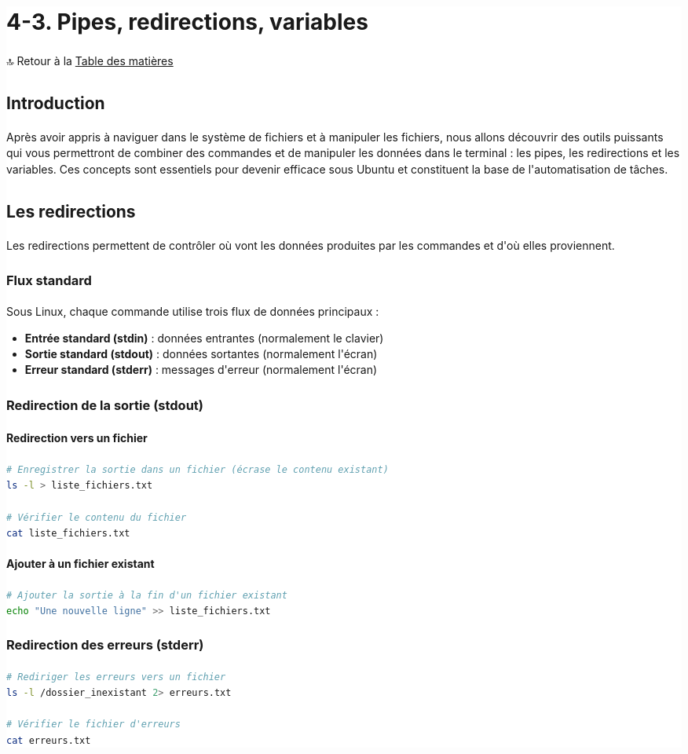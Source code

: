 # 4-3. Pipes, redirections, variables

🔝 Retour à la [Table des matières](#table-des-matières)

## Introduction

Après avoir appris à naviguer dans le système de fichiers et à manipuler les fichiers, nous allons découvrir des outils puissants qui vous permettront de combiner des commandes et de manipuler les données dans le terminal : les pipes, les redirections et les variables. Ces concepts sont essentiels pour devenir efficace sous Ubuntu et constituent la base de l'automatisation de tâches.

## Les redirections

Les redirections permettent de contrôler où vont les données produites par les commandes et d'où elles proviennent.

### Flux standard

Sous Linux, chaque commande utilise trois flux de données principaux :
- **Entrée standard (stdin)** : données entrantes (normalement le clavier)
- **Sortie standard (stdout)** : données sortantes (normalement l'écran)
- **Erreur standard (stderr)** : messages d'erreur (normalement l'écran)

### Redirection de la sortie (stdout)

#### Redirection vers un fichier

```bash
# Enregistrer la sortie dans un fichier (écrase le contenu existant)
ls -l > liste_fichiers.txt

# Vérifier le contenu du fichier
cat liste_fichiers.txt
```

#### Ajouter à un fichier existant

```bash
# Ajouter la sortie à la fin d'un fichier existant
echo "Une nouvelle ligne" >> liste_fichiers.txt
```

### Redirection des erreurs (stderr)

```bash
# Rediriger les erreurs vers un fichier
ls -l /dossier_inexistant 2> erreurs.txt

# Vérifier le fichier d'erreurs
cat erreurs.txt
```
